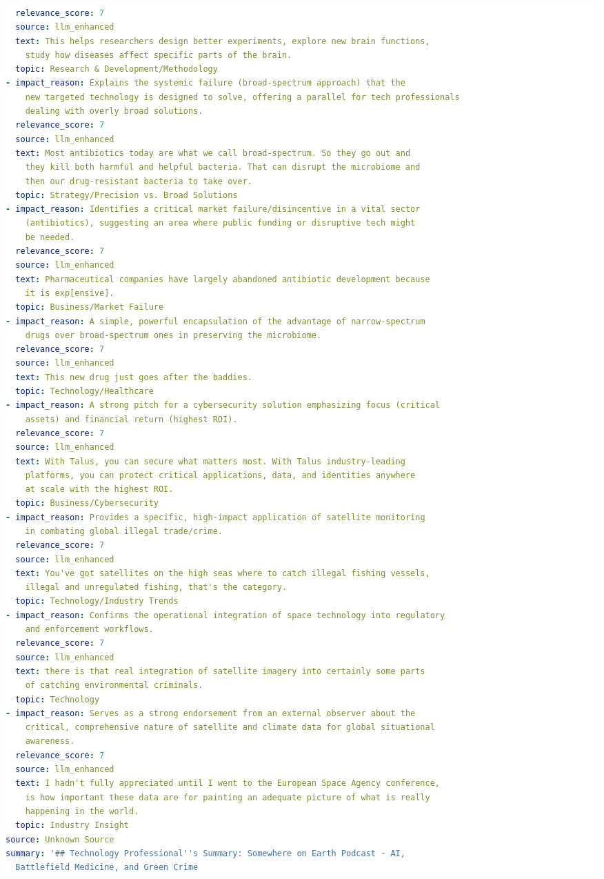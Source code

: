 ```yaml
  relevance_score: 7
  source: llm_enhanced
  text: This helps researchers design better experiments, explore new brain functions,
    study how diseases affect specific parts of the brain.
  topic: Research & Development/Methodology
- impact_reason: Explains the systemic failure (broad-spectrum approach) that the
    new targeted technology is designed to solve, offering a parallel for tech professionals
    dealing with overly broad solutions.
  relevance_score: 7
  source: llm_enhanced
  text: Most antibiotics today are what we call broad-spectrum. So they go out and
    they kill both harmful and helpful bacteria. That can disrupt the microbiome and
    then our drug-resistant bacteria to take over.
  topic: Strategy/Precision vs. Broad Solutions
- impact_reason: Identifies a critical market failure/disincentive in a vital sector
    (antibiotics), suggesting an area where public funding or disruptive tech might
    be needed.
  relevance_score: 7
  source: llm_enhanced
  text: Pharmaceutical companies have largely abandoned antibiotic development because
    it is exp[ensive].
  topic: Business/Market Failure
- impact_reason: A simple, powerful encapsulation of the advantage of narrow-spectrum
    drugs over broad-spectrum ones in preserving the microbiome.
  relevance_score: 7
  source: llm_enhanced
  text: This new drug just goes after the baddies.
  topic: Technology/Healthcare
- impact_reason: A strong pitch for a cybersecurity solution emphasizing focus (critical
    assets) and financial return (highest ROI).
  relevance_score: 7
  source: llm_enhanced
  text: With Talus, you can secure what matters most. With Talus industry-leading
    platforms, you can protect critical applications, data, and identities anywhere
    at scale with the highest ROI.
  topic: Business/Cybersecurity
- impact_reason: Provides a specific, high-impact application of satellite monitoring
    in combating global illegal trade/crime.
  relevance_score: 7
  source: llm_enhanced
  text: You've got satellites on the high seas where to catch illegal fishing vessels,
    illegal and unregulated fishing, that's the category.
  topic: Technology/Industry Trends
- impact_reason: Confirms the operational integration of space technology into regulatory
    and enforcement workflows.
  relevance_score: 7
  source: llm_enhanced
  text: there is that real integration of satellite imagery into certainly some parts
    of catching environmental criminals.
  topic: Technology
- impact_reason: Serves as a strong endorsement from an external observer about the
    critical, comprehensive nature of satellite and climate data for global situational
    awareness.
  relevance_score: 7
  source: llm_enhanced
  text: I hadn't fully appreciated until I went to the European Space Agency conference,
    is how important these data are for painting an adequate picture of what is really
    happening in the world.
  topic: Industry Insight
source: Unknown Source
summary: '## Technology Professional''s Summary: Somewhere on Earth Podcast - AI,
  Battlefield Medicine, and Green Crime

```